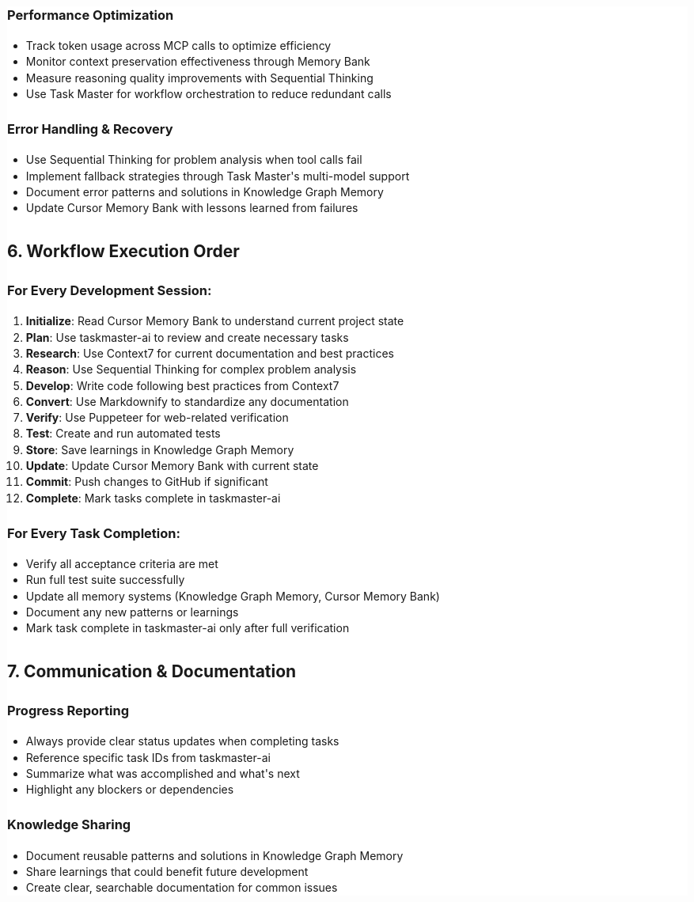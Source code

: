 ### Performance Optimization
- Track token usage across MCP calls to optimize efficiency
- Monitor context preservation effectiveness through Memory Bank
- Measure reasoning quality improvements with Sequential Thinking
- Use Task Master for workflow orchestration to reduce redundant calls

### Error Handling & Recovery
- Use Sequential Thinking for problem analysis when tool calls fail
- Implement fallback strategies through Task Master's multi-model support
- Document error patterns and solutions in Knowledge Graph Memory
- Update Cursor Memory Bank with lessons learned from failures

## 6. Workflow Execution Order

### For Every Development Session:
1. **Initialize**: Read Cursor Memory Bank to understand current project state
2. **Plan**: Use taskmaster-ai to review and create necessary tasks
3. **Research**: Use Context7 for current documentation and best practices
4. **Reason**: Use Sequential Thinking for complex problem analysis
5. **Develop**: Write code following best practices from Context7
6. **Convert**: Use Markdownify to standardize any documentation
7. **Verify**: Use Puppeteer for web-related verification
8. **Test**: Create and run automated tests
9. **Store**: Save learnings in Knowledge Graph Memory
10. **Update**: Update Cursor Memory Bank with current state
11. **Commit**: Push changes to GitHub if significant
12. **Complete**: Mark tasks complete in taskmaster-ai

### For Every Task Completion:
- Verify all acceptance criteria are met
- Run full test suite successfully
- Update all memory systems (Knowledge Graph Memory, Cursor Memory Bank)
- Document any new patterns or learnings
- Mark task complete in taskmaster-ai only after full verification

## 7. Communication & Documentation

### Progress Reporting
- Always provide clear status updates when completing tasks
- Reference specific task IDs from taskmaster-ai
- Summarize what was accomplished and what's next
- Highlight any blockers or dependencies

### Knowledge Sharing
- Document reusable patterns and solutions in Knowledge Graph Memory
- Share learnings that could benefit future development
- Create clear, searchable documentation for common issues
